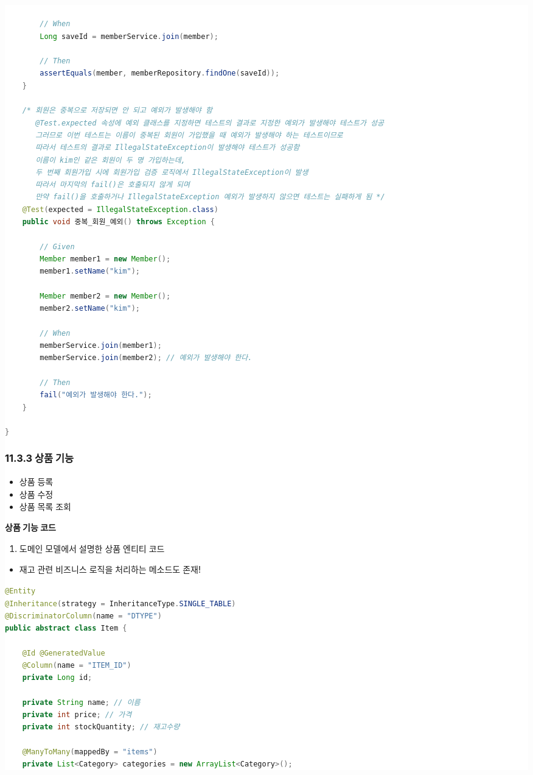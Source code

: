 ```java 

        // When
        Long saveId = memberService.join(member);

        // Then
        assertEquals(member, memberRepository.findOne(saveId));
    }

    /* 회원은 중복으로 저장되면 안 되고 예외가 발생해야 함
       @Test.expected 속성에 예외 클래스를 지정하면 테스트의 결과로 지정한 예외가 발생해야 테스트가 성공
       그러므로 이번 테스트는 이름이 중복된 회원이 가입했을 때 예외가 발생해야 하는 테스트이므로
       따라서 테스트의 결과로 IllegalStateException이 발생해야 테스트가 성공함
       이름이 kim인 같은 회원이 두 명 가입하는데, 
       두 번째 회원가입 시에 회원가입 검증 로직에서 IllegalStateException이 발생
       따라서 마지막의 fail()은 호출되지 않게 되며
       만약 fail()을 호출하거나 IllegalStateException 예외가 발생하지 않으면 테스트는 실패하게 됨 */
    @Test(expected = IllegalStateException.class)
    public void 중복_회원_예외() throws Exception {

        // Given
        Member member1 = new Member();
        member1.setName("kim");

        Member member2 = new Member();
        member2.setName("kim");

        // When
        memberService.join(member1);
        memberService.join(member2); // 예외가 발생해야 한다.

        // Then
        fail("예외가 발생해야 한다.");
    }
    
}
```

### 11.3.3 상품 기능
- 상품 등록
- 상품 수정
- 상품 목록 조회

**상품 기능 코드**

1) 도메인 모델에서 설명한 상품 엔티티 코드
- 재고 관련 비즈니스 로직을 처리하는 메소드도 존재!

```java
@Entity
@Inheritance(strategy = InheritanceType.SINGLE_TABLE)
@DiscriminatorColumn(name = "DTYPE")
public abstract class Item {

    @Id @GeneratedValue
    @Column(name = "ITEM_ID")
    private Long id;

    private String name; // 이름
    private int price; // 가격
    private int stockQuantity; // 재고수량

    @ManyToMany(mappedBy = "items")
    private List<Category> categories = new ArrayList<Category>();

```